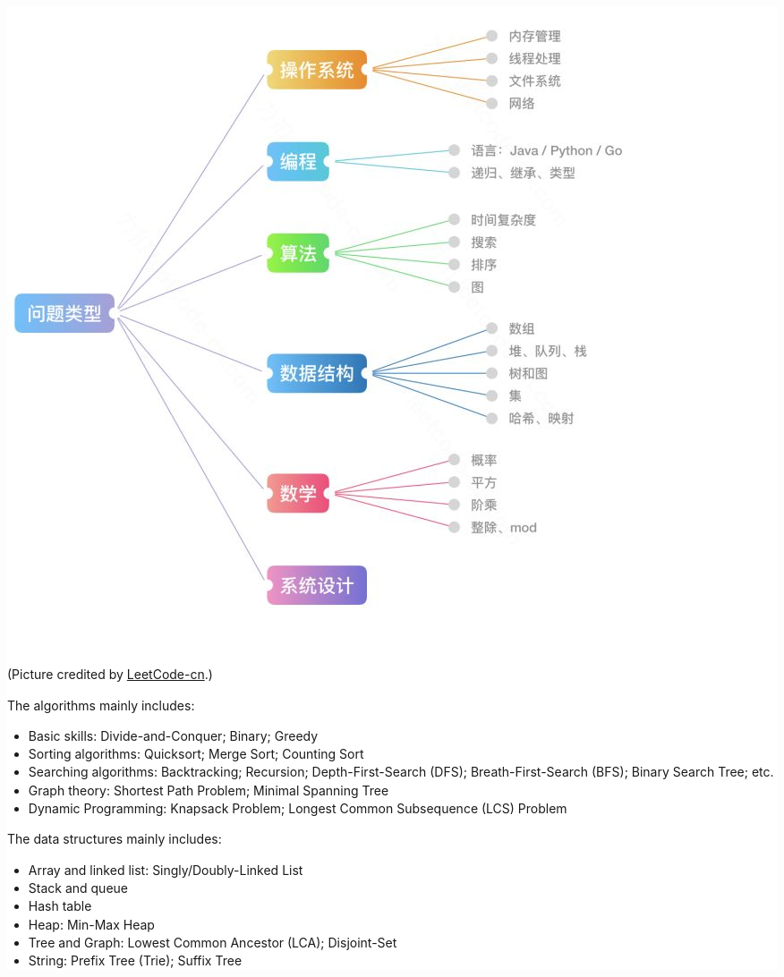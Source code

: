 ![leetcode-zhihu](.gitbook/assets/leetcode-zhihu.jpg)

\(Picture credited by [LeetCode-cn](https://www.zhihu.com/question/24964987/answer/586425979).\)

The algorithms mainly includes:

* Basic skills: Divide-and-Conquer; Binary; Greedy
* Sorting algorithms: Quicksort; Merge Sort; Counting Sort
* Searching algorithms: Backtracking; Recursion; Depth-First-Search \(DFS\); Breath-First-Search \(BFS\); Binary Search Tree; etc.
* Graph theory: Shortest Path Problem; Minimal Spanning Tree
* Dynamic Programming: Knapsack Problem; Longest Common Subsequence \(LCS\) Problem

The data structures mainly includes:

* Array and linked list: Singly/Doubly-Linked List
* Stack and queue
* Hash table
* Heap: Min-Max Heap
* Tree and Graph: Lowest Common Ancestor \(LCA\); Disjoint-Set
* String: Prefix Tree \(Trie\); Suffix Tree
